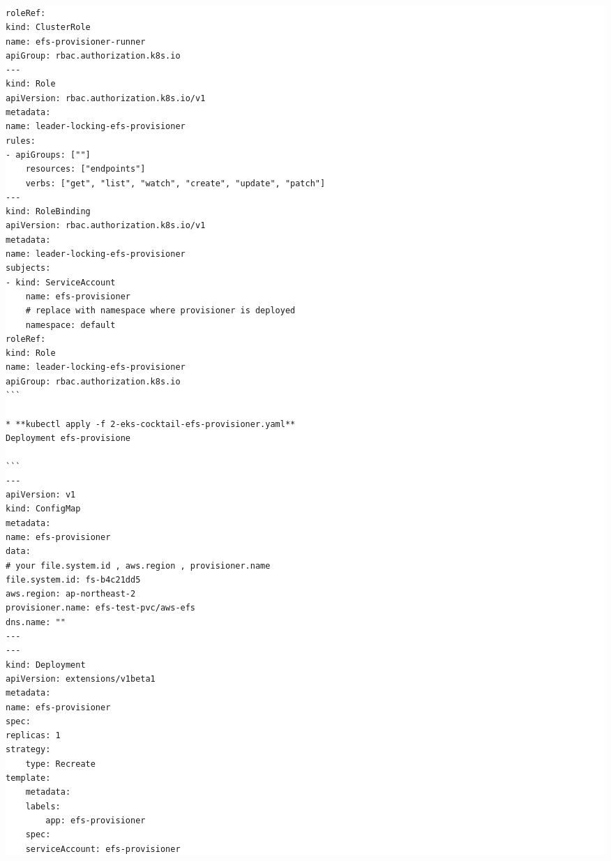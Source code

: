     roleRef:
    kind: ClusterRole
    name: efs-provisioner-runner
    apiGroup: rbac.authorization.k8s.io
    ---
    kind: Role
    apiVersion: rbac.authorization.k8s.io/v1
    metadata:
    name: leader-locking-efs-provisioner
    rules:
    - apiGroups: [""]
        resources: ["endpoints"]
        verbs: ["get", "list", "watch", "create", "update", "patch"]
    ---
    kind: RoleBinding
    apiVersion: rbac.authorization.k8s.io/v1
    metadata:
    name: leader-locking-efs-provisioner
    subjects:
    - kind: ServiceAccount
        name: efs-provisioner
        # replace with namespace where provisioner is deployed
        namespace: default
    roleRef:
    kind: Role
    name: leader-locking-efs-provisioner
    apiGroup: rbac.authorization.k8s.io
    ```

    * **kubectl apply -f 2-eks-cocktail-efs-provisioner.yaml**  
    Deployment efs-provisione

    ```
    ---
    apiVersion: v1
    kind: ConfigMap
    metadata:
    name: efs-provisioner
    data:
    # your file.system.id , aws.region , provisioner.name
    file.system.id: fs-b4c21dd5
    aws.region: ap-northeast-2
    provisioner.name: efs-test-pvc/aws-efs
    dns.name: ""
    ---
    ---
    kind: Deployment
    apiVersion: extensions/v1beta1
    metadata:
    name: efs-provisioner
    spec:
    replicas: 1
    strategy:
        type: Recreate 
    template:
        metadata:
        labels:
            app: efs-provisioner
        spec:
        serviceAccount: efs-provisioner